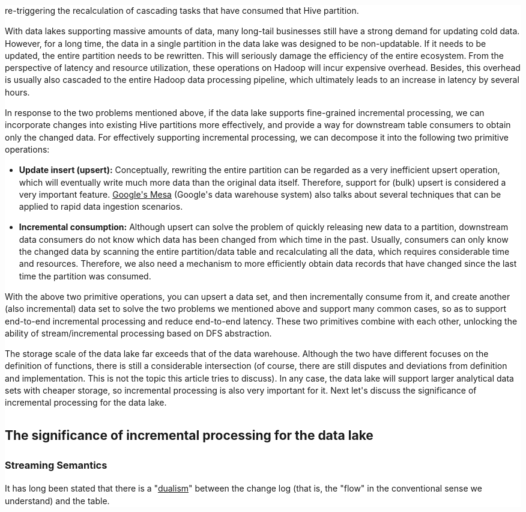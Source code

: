 re-triggering the recalculation of cascading tasks that have consumed that Hive partition.

With data lakes supporting massive amounts of data, many long-tail businesses still have a strong demand for updating cold data. However, for a long time, 
the data in a single partition in the data lake was designed to be non-updatable. If it needs to be updated, the entire partition needs to be rewritten. 
This will seriously damage the efficiency of the entire ecosystem. From the perspective of latency and resource utilization, these operations on Hadoop will incur expensive overhead.
Besides, this overhead is usually also cascaded to the entire Hadoop data processing pipeline, which ultimately leads to an increase in latency by several hours.

In response to the two problems mentioned above, if the data lake supports fine-grained incremental processing, we can incorporate changes into existing Hive partitions 
more effectively, and provide a way for downstream table consumers to obtain only the changed data. For effectively supporting incremental processing, we can decompose it into the 
following two primitive operations:

 - **Update insert (upsert):** Conceptually, rewriting the entire partition can be regarded as a very inefficient upsert operation, which will eventually write much more data than the 
original data itself. Therefore, support for (bulk) upsert is considered a very important feature. [Google's Mesa](https://research.google/pubs/pub42851/) (Google's data warehouse system) also 
talks about several techniques that can be applied to rapid data ingestion scenarios.

 - **Incremental consumption:** Although upsert can solve the problem of quickly releasing new data to a partition, downstream data consumers do not know 
 which data has been changed from which time in the past. Usually, consumers can only know the changed data by scanning the entire partition/data table and 
 recalculating all the data, which requires considerable time and resources. Therefore, we also need a mechanism to more efficiently obtain data records that 
 have changed since the last time the partition was consumed.

With the above two primitive operations, you can upsert a data set, and then incrementally consume from it, and create another (also incremental) data set to solve the two problems 
we mentioned above and support many common cases, so as to support end-to-end incremental processing and reduce end-to-end latency. These two primitives combine with each other, 
unlocking the ability of stream/incremental processing based on DFS abstraction.

The storage scale of the data lake far exceeds that of the data warehouse. Although the two have different focuses on the definition of functions, 
there is still a considerable intersection (of course, there are still disputes and deviations from definition and implementation. 
This is not the topic this article tries to discuss). In any case, the data lake will support larger analytical data sets with cheaper storage, 
so incremental processing is also very important for it. Next let's discuss the significance of incremental processing for the data lake.

## The significance of incremental processing for the data lake

### Streaming Semantics

It has long been stated that there is a "[dualism](https://engineering.linkedin.com/distributed-systems/log-what-every-software-engineer-should-know-about-real-time-datas-unifying)" 
between the change log (that is, the "flow" in the conventional sense we understand) and the table.
